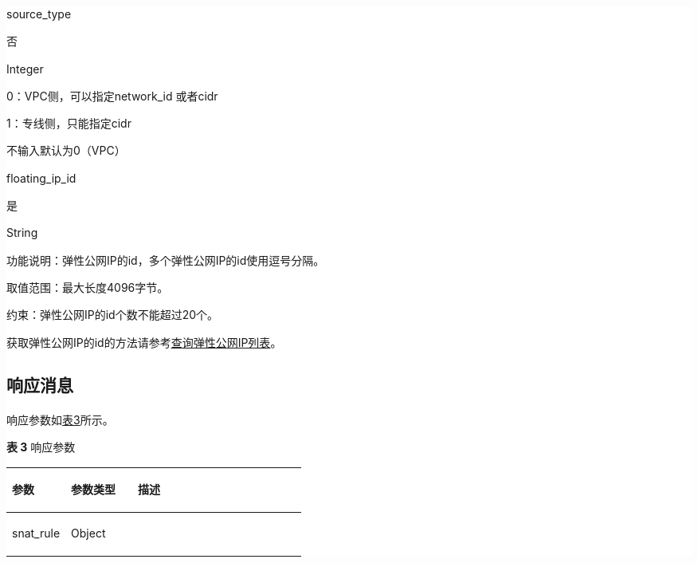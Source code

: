 <tr id="row1637684317119"><td class="cellrowborder" valign="top" width="22.57%" headers="mcps1.2.5.1.1 "><p id="p1437611434114"><a name="p1437611434114"></a><a name="p1437611434114"></a>source_type</p>
</td>
<td class="cellrowborder" valign="top" width="8.649999999999999%" headers="mcps1.2.5.1.2 "><p id="p1537617431518"><a name="p1537617431518"></a><a name="p1537617431518"></a>否</p>
</td>
<td class="cellrowborder" valign="top" width="12.9%" headers="mcps1.2.5.1.3 "><p id="p537624314120"><a name="p537624314120"></a><a name="p537624314120"></a>Integer</p>
</td>
<td class="cellrowborder" valign="top" width="55.879999999999995%" headers="mcps1.2.5.1.4 "><p id="p037614433118"><a name="p037614433118"></a><a name="p037614433118"></a>0：VPC侧，可以指定network_id 或者cidr</p>
<p id="p1937614436114"><a name="p1937614436114"></a><a name="p1937614436114"></a>1：专线侧，只能指定cidr</p>
<p id="p1137616431711"><a name="p1137616431711"></a><a name="p1137616431711"></a>不输入默认为0（VPC）</p>
</td>
</tr>
<tr id="row19376114318117"><td class="cellrowborder" valign="top" width="22.57%" headers="mcps1.2.5.1.1 "><p id="p63761431119"><a name="p63761431119"></a><a name="p63761431119"></a>floating_ip_id</p>
</td>
<td class="cellrowborder" valign="top" width="8.649999999999999%" headers="mcps1.2.5.1.2 "><p id="p183763431012"><a name="p183763431012"></a><a name="p183763431012"></a>是</p>
</td>
<td class="cellrowborder" valign="top" width="12.9%" headers="mcps1.2.5.1.3 "><p id="p173763431417"><a name="p173763431417"></a><a name="p173763431417"></a>String</p>
</td>
<td class="cellrowborder" valign="top" width="55.879999999999995%" headers="mcps1.2.5.1.4 "><p id="p03765431213"><a name="p03765431213"></a><a name="p03765431213"></a>功能说明：弹性公网IP的id，多个弹性公网IP的id使用逗号分隔。</p>
<p id="p123761343915"><a name="p123761343915"></a><a name="p123761343915"></a>取值范围：最大长度4096字节。</p>
<p id="p103761343515"><a name="p103761343515"></a><a name="p103761343515"></a>约束：弹性公网IP的id个数不能超过20个。</p>
<p id="p1337614318111"><a name="p1337614318111"></a><a name="p1337614318111"></a>获取弹性公网IP的id的方法请参考<a href="https://support.huaweicloud.com/api-eip/eip_api_0003.html" target="_blank" rel="noopener noreferrer">查询弹性公网IP列表</a>。</p>
</td>
</tr>
</tbody>
</table>

## 响应消息<a name="section53307511"></a>

响应参数如[表3](#table64245911)所示。

**表 3**  响应参数

<a name="table64245911"></a>
<table><thead align="left"><tr id="row15388566"><th class="cellrowborder" valign="top" width="20%" id="mcps1.2.4.1.1"><p id="p38514356"><a name="p38514356"></a><a name="p38514356"></a>参数</p>
</th>
<th class="cellrowborder" valign="top" width="22.67%" id="mcps1.2.4.1.2"><p id="p32655106"><a name="p32655106"></a><a name="p32655106"></a>参数类型</p>
</th>
<th class="cellrowborder" valign="top" width="57.330000000000005%" id="mcps1.2.4.1.3"><p id="p38657103"><a name="p38657103"></a><a name="p38657103"></a>描述</p>
</th>
</tr>
</thead>
<tbody><tr id="row44217630"><td class="cellrowborder" valign="top" width="20%" headers="mcps1.2.4.1.1 "><p id="p24858302"><a name="p24858302"></a><a name="p24858302"></a>snat_rule</p>
</td>
<td class="cellrowborder" valign="top" width="22.67%" headers="mcps1.2.4.1.2 "><p id="p256599"><a name="p256599"></a><a name="p256599"></a>Object</p>
</td>